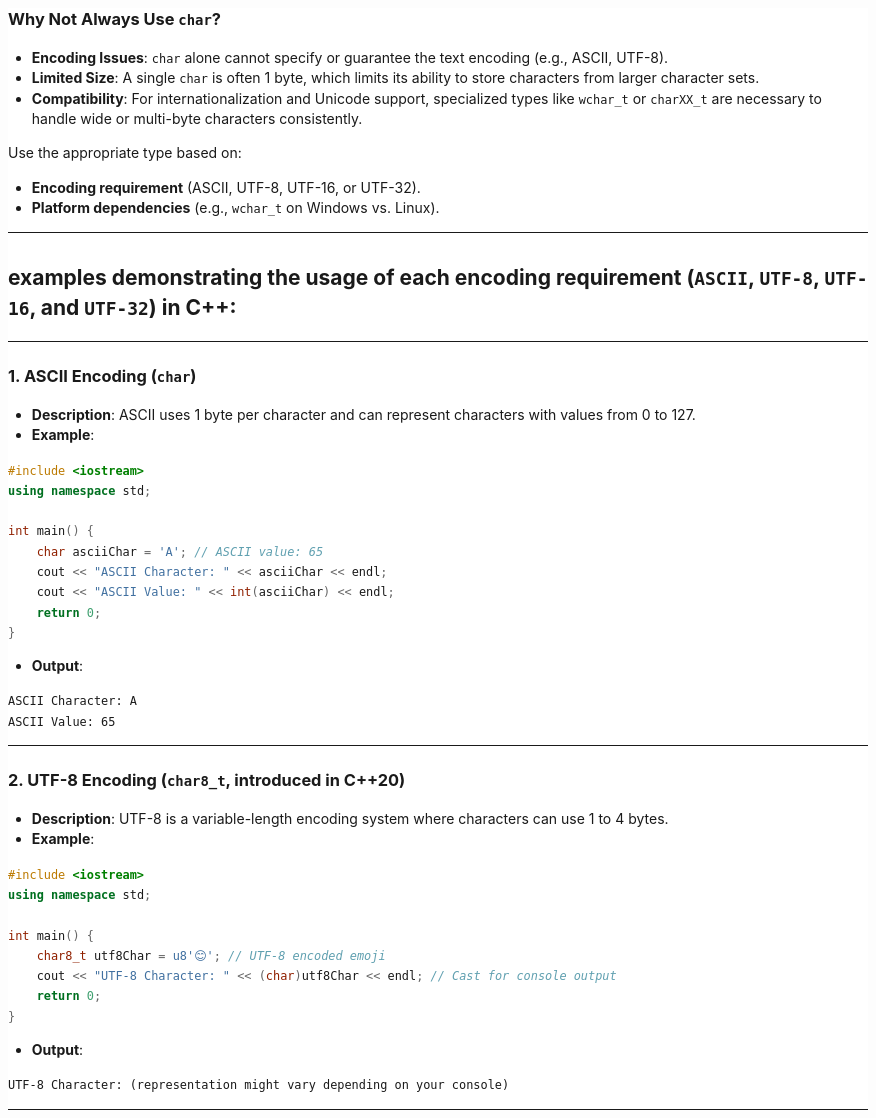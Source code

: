 ### **Why Not Always Use `char`?**
- **Encoding Issues**: `char` alone cannot specify or guarantee the text encoding (e.g., ASCII, UTF-8).
- **Limited Size**: A single `char` is often 1 byte, which limits its ability to store characters from larger character sets.
- **Compatibility**: For internationalization and Unicode support, specialized types like `wchar_t` or `charXX_t` are necessary to handle wide or multi-byte characters consistently.

Use the appropriate type based on:
- **Encoding requirement** (ASCII, UTF-8, UTF-16, or UTF-32).
- **Platform dependencies** (e.g., `wchar_t` on Windows vs. Linux).

---

## examples demonstrating the usage of each encoding requirement (`ASCII`, `UTF-8`, `UTF-16`, and `UTF-32`) in C++:

---

### **1. ASCII Encoding (`char`)**
- **Description**: ASCII uses 1 byte per character and can represent characters with values from 0 to 127.
- **Example**:
```cpp
#include <iostream>
using namespace std;

int main() {
    char asciiChar = 'A'; // ASCII value: 65
    cout << "ASCII Character: " << asciiChar << endl;
    cout << "ASCII Value: " << int(asciiChar) << endl;
    return 0;
}
```
- **Output**:
```
ASCII Character: A
ASCII Value: 65
```

---

### **2. UTF-8 Encoding (`char8_t`, introduced in C++20)**
- **Description**: UTF-8 is a variable-length encoding system where characters can use 1 to 4 bytes.
- **Example**:
```cpp
#include <iostream>
using namespace std;

int main() {
    char8_t utf8Char = u8'😊'; // UTF-8 encoded emoji
    cout << "UTF-8 Character: " << (char)utf8Char << endl; // Cast for console output
    return 0;
}
```
- **Output**:
```
UTF-8 Character: (representation might vary depending on your console)
```

---